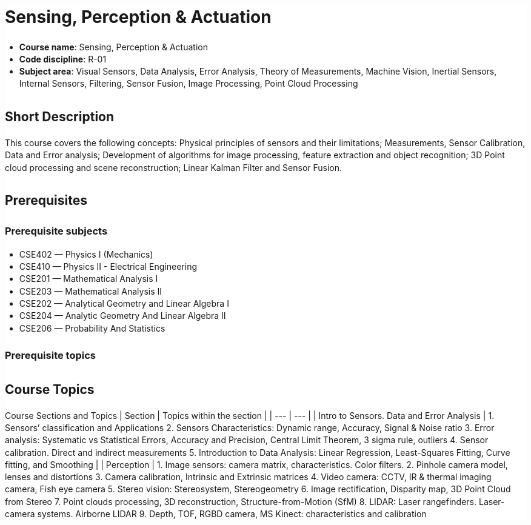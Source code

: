 
Sensing, Perception & Actuation
===============================


* **Course name**: Sensing, Perception & Actuation
* **Code discipline**: R-01
* **Subject area**: Visual Sensors, Data Analysis, Error Analysis, Theory of Measurements, Machine Vision, Inertial Sensors, Internal Sensors, Filtering, Sensor Fusion, Image Processing, Point Cloud Processing


Short Description
-----------------


This course covers the following concepts: Physical principles of sensors and their limitations; Measurements, Sensor Calibration, Data and Error analysis; Development of algorithms for image processing, feature extraction and object recognition; 3D Point cloud processing and scene reconstruction; Linear Kalman Filter and Sensor Fusion.



Prerequisites
-------------


### Prerequisite subjects


* CSE402 — Physics I (Mechanics)
* CSE410 — Physics II - Electrical Engineering
* CSE201 — Mathematical Analysis I
* CSE203 — Mathematical Analysis II
* CSE202 — Analytical Geometry and Linear Algebra I
* CSE204 — Analytic Geometry And Linear Algebra II
* CSE206 — Probability And Statistics


### Prerequisite topics


Course Topics
-------------




Course Sections and Topics
| Section | Topics within the section
 |
| --- | --- |
| Intro to Sensors. Data and Error Analysis | 1. Sensors’ classification and Applications
2. Sensors Characteristics: Dynamic range, Accuracy, Signal & Noise ratio
3. Error analysis: Systematic vs Statistical Errors, Accuracy and Precision, Central Limit Theorem, 3 sigma rule, outliers
4. Sensor calibration. Direct and indirect measurements
5. Introduction to Data Analysis: Linear Regression, Least-Squares Fitting, Curve fitting, and Smoothing
 |
| Perception | 1. Image sensors: camera matrix, characteristics. Color filters.
2. Pinhole camera model, lenses and distortions
3. Camera calibration, Intrinsic and Extrinsic matrices
4. Video camera: CCTV, IR & thermal imaging camera, Fish eye camera
5. Stereo vision: Stereosystem, Stereogeometry
6. Image rectification, Disparity map, 3D Point Cloud from Stereo
7. Point clouds processing, 3D reconstruction, Structure-from-Motion (SfM)
8. LIDAR: Laser rangefinders. Laser-camera systems. Airborne LIDAR
9. Depth, TOF, RGBD camera, MS Kinect: characteristics and calibration